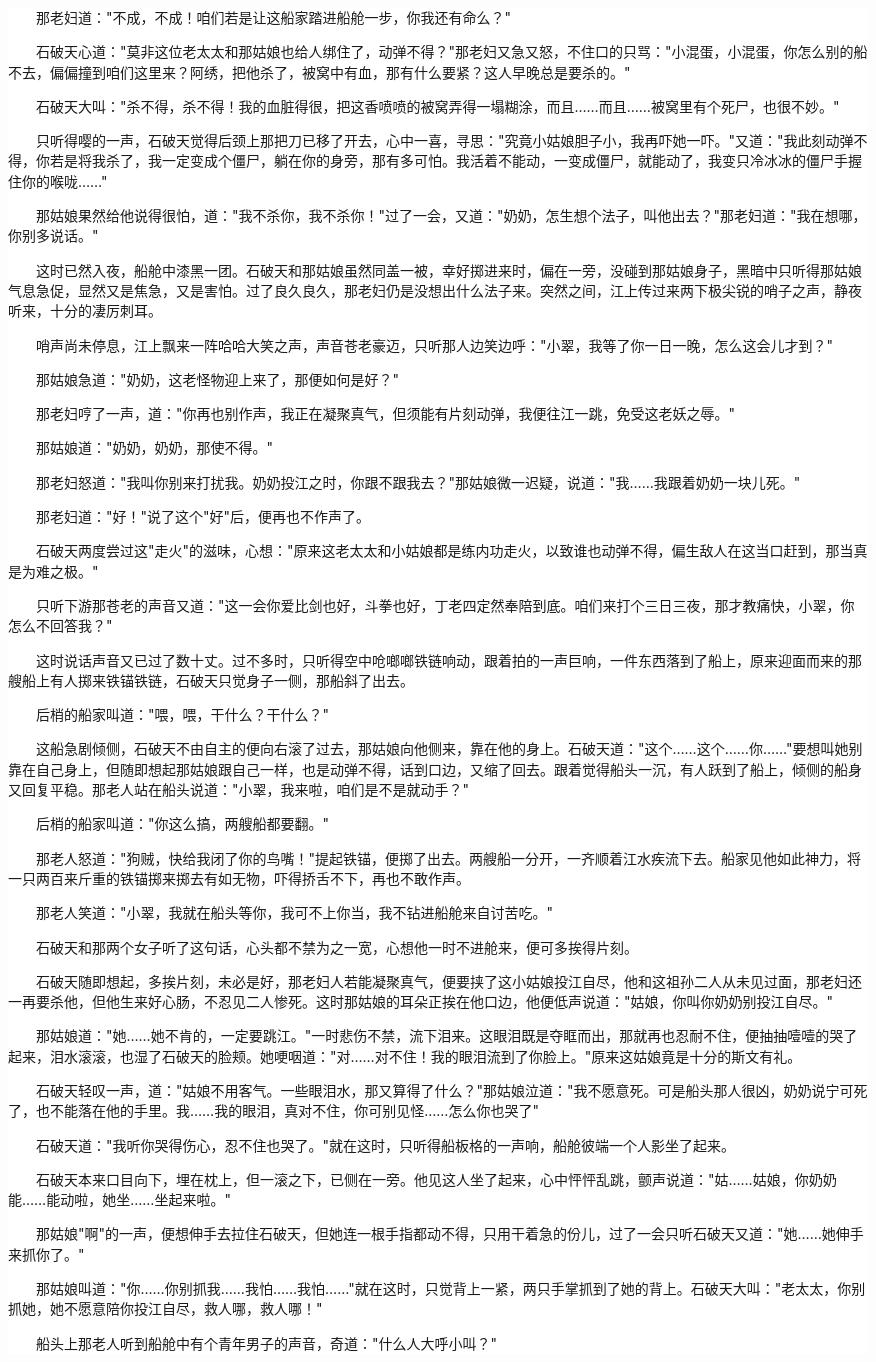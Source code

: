 　　那老妇道："不成，不成！咱们若是让这船家踏进船舱一步，你我还有命么？"

　　石破天心道："莫非这位老太太和那姑娘也给人绑住了，动弹不得？"那老妇又急又怒，不住口的只骂："小混蛋，小混蛋，你怎么别的船不去，偏偏撞到咱们这里来？阿绣，把他杀了，被窝中有血，那有什么要紧？这人早晚总是要杀的。"

　　石破天大叫："杀不得，杀不得！我的血脏得很，把这香喷喷的被窝弄得一塌糊涂，而且……而且……被窝里有个死尸，也很不妙。"

　　只听得嘤的一声，石破天觉得后颈上那把刀已移了开去，心中一喜，寻思："究竟小姑娘胆子小，我再吓她一吓。"又道："我此刻动弹不得，你若是将我杀了，我一定变成个僵尸，躺在你的身旁，那有多可怕。我活着不能动，一变成僵尸，就能动了，我变只冷冰冰的僵尸手握住你的喉咙……"

　　那姑娘果然给他说得很怕，道："我不杀你，我不杀你！"过了一会，又道："奶奶，怎生想个法子，叫他出去？"那老妇道："我在想哪，你别多说话。"

　　这时已然入夜，船舱中漆黑一团。石破天和那姑娘虽然同盖一被，幸好掷进来时，偏在一旁，没碰到那姑娘身子，黑暗中只听得那姑娘气息急促，显然又是焦急，又是害怕。过了良久良久，那老妇仍是没想出什么法子来。突然之间，江上传过来两下极尖锐的哨子之声，静夜听来，十分的凄厉刺耳。

　　哨声尚未停息，江上飘来一阵哈哈大笑之声，声音苍老豪迈，只听那人边笑边呼："小翠，我等了你一日一晚，怎么这会儿才到？"

　　那姑娘急道："奶奶，这老怪物迎上来了，那便如何是好？"

　　那老妇哼了一声，道："你再也别作声，我正在凝聚真气，但须能有片刻动弹，我便往江一跳，免受这老妖之辱。"

　　那姑娘道："奶奶，奶奶，那使不得。"

　　那老妇怒道："我叫你别来打扰我。奶奶投江之时，你跟不跟我去？"那姑娘微一迟疑，说道："我……我跟着奶奶一块儿死。"

　　那老妇道："好！"说了这个"好"后，便再也不作声了。

　　石破天两度尝过这"走火"的滋味，心想："原来这老太太和小姑娘都是练内功走火，以致谁也动弹不得，偏生敌人在这当口赶到，那当真是为难之极。"

　　只听下游那苍老的声音又道："这一会你爱比剑也好，斗拳也好，丁老四定然奉陪到底。咱们来打个三日三夜，那才教痛快，小翠，你怎么不回答我？"

　　这时说话声音又已过了数十丈。过不多时，只听得空中呛啷啷铁链响动，跟着拍的一声巨响，一件东西落到了船上，原来迎面而来的那艘船上有人掷来铁锚铁链，石破天只觉身子一侧，那船斜了出去。

　　后梢的船家叫道："喂，喂，干什么？干什么？"

　　这船急剧倾侧，石破天不由自主的便向右滚了过去，那姑娘向他侧来，靠在他的身上。石破天道："这个……这个……你……"要想叫她别靠在自己身上，但随即想起那姑娘跟自己一样，也是动弹不得，话到口边，又缩了回去。跟着觉得船头一沉，有人跃到了船上，倾侧的船身又回复平稳。那老人站在船头说道："小翠，我来啦，咱们是不是就动手？"

　　后梢的船家叫道："你这么搞，两艘船都要翻。"

　　那老人怒道："狗贼，快给我闭了你的鸟嘴！"提起铁锚，便掷了出去。两艘船一分开，一齐顺着江水疾流下去。船家见他如此神力，将一只两百来斤重的铁锚掷来掷去有如无物，吓得挢舌不下，再也不敢作声。

　　那老人笑道："小翠，我就在船头等你，我可不上你当，我不钻进船舱来自讨苦吃。"

　　石破天和那两个女子听了这句话，心头都不禁为之一宽，心想他一时不进舱来，便可多挨得片刻。

　　石破天随即想起，多挨片刻，未必是好，那老妇人若能凝聚真气，便要挟了这小姑娘投江自尽，他和这祖孙二人从未见过面，那老妇还一再要杀他，但他生来好心肠，不忍见二人惨死。这时那姑娘的耳朵正挨在他口边，他便低声说道："姑娘，你叫你奶奶别投江自尽。"

　　那姑娘道："她……她不肯的，一定要跳江。"一时悲伤不禁，流下泪来。这眼泪既是夺眶而出，那就再也忍耐不住，便抽抽噎噎的哭了起来，泪水滚滚，也湿了石破天的脸颊。她哽咽道："对……对不住！我的眼泪流到了你脸上。"原来这姑娘竟是十分的斯文有礼。

　　石破天轻叹一声，道："姑娘不用客气。一些眼泪水，那又算得了什么？"那姑娘泣道："我不愿意死。可是船头那人很凶，奶奶说宁可死了，也不能落在他的手里。我……我的眼泪，真对不住，你可别见怪……怎么你也哭了"

　　石破天道："我听你哭得伤心，忍不住也哭了。"就在这时，只听得船板格的一声响，船舱彼端一个人影坐了起来。

　　石破天本来口目向下，埋在枕上，但一滚之下，已侧在一旁。他见这人坐了起来，心中怦怦乱跳，颤声说道："姑……姑娘，你奶奶能……能动啦，她坐……坐起来啦。"

　　那姑娘"啊"的一声，便想伸手去拉住石破天，但她连一根手指都动不得，只用干着急的份儿，过了一会只听石破天又道："她……她伸手来抓你了。"

　　那姑娘叫道："你……你别抓我……我怕……我怕……"就在这时，只觉背上一紧，两只手掌抓到了她的背上。石破天大叫："老太太，你别抓她，她不愿意陪你投江自尽，救人哪，救人哪！"

　　船头上那老人听到船舱中有个青年男子的声音，奇道："什么人大呼小叫？"
